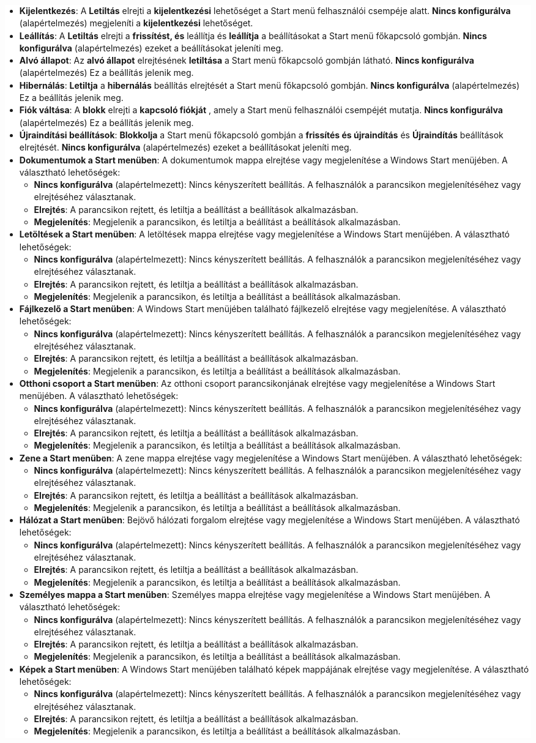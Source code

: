   - **Kijelentkezés**: A **Letiltás** elrejti a **kijelentkezési** lehetőséget a Start menü felhasználói csempéje alatt. **Nincs konfigurálva** (alapértelmezés) megjeleníti a **kijelentkezési** lehetőséget.
- **Leállítás**: A **Letiltás** elrejti a **frissítést, és** leállítja és **leállítja** a beállításokat a Start menü főkapcsoló gombján. **Nincs konfigurálva** (alapértelmezés) ezeket a beállításokat jeleníti meg.
- **Alvó állapot**: Az **alvó állapot** elrejtésének **letiltása** a Start menü főkapcsoló gombján látható. **Nincs konfigurálva** (alapértelmezés) Ez a beállítás jelenik meg.
- **Hibernálás**: **Letiltja** a **hibernálás** beállítás elrejtését a Start menü főkapcsoló gombján. **Nincs konfigurálva** (alapértelmezés) Ez a beállítás jelenik meg.
- **Fiók váltása**: A **blokk** elrejti a **kapcsoló fiókját** , amely a Start menü felhasználói csempéjét mutatja. **Nincs konfigurálva** (alapértelmezés) Ez a beállítás jelenik meg.
- **Újraindítási beállítások**:  **Blokkolja** a Start menü főkapcsoló gombján a **frissítés és újraindítás** és **Újraindítás** beállítások elrejtését. **Nincs konfigurálva** (alapértelmezés) ezeket a beállításokat jeleníti meg.
- **Dokumentumok a Start menüben**: A dokumentumok mappa elrejtése vagy megjelenítése a Windows Start menüjében. A választható lehetőségek:
  - **Nincs konfigurálva** (alapértelmezett): Nincs kényszerített beállítás. A felhasználók a parancsikon megjelenítéséhez vagy elrejtéséhez választanak.
  - **Elrejtés**: A parancsikon rejtett, és letiltja a beállítást a beállítások alkalmazásban.
  - **Megjelenítés**: Megjelenik a parancsikon, és letiltja a beállítást a beállítások alkalmazásban.
- **Letöltések a Start menüben**: A letöltések mappa elrejtése vagy megjelenítése a Windows Start menüjében. A választható lehetőségek:
  - **Nincs konfigurálva** (alapértelmezett): Nincs kényszerített beállítás. A felhasználók a parancsikon megjelenítéséhez vagy elrejtéséhez választanak.
  - **Elrejtés**: A parancsikon rejtett, és letiltja a beállítást a beállítások alkalmazásban.
  - **Megjelenítés**: Megjelenik a parancsikon, és letiltja a beállítást a beállítások alkalmazásban.
- **Fájlkezelő a Start menüben**: A Windows Start menüjében található fájlkezelő elrejtése vagy megjelenítése. A választható lehetőségek:
  - **Nincs konfigurálva** (alapértelmezett): Nincs kényszerített beállítás. A felhasználók a parancsikon megjelenítéséhez vagy elrejtéséhez választanak.
  - **Elrejtés**: A parancsikon rejtett, és letiltja a beállítást a beállítások alkalmazásban.
  - **Megjelenítés**: Megjelenik a parancsikon, és letiltja a beállítást a beállítások alkalmazásban.
- **Otthoni csoport a Start menüben**: Az otthoni csoport parancsikonjának elrejtése vagy megjelenítése a Windows Start menüjében. A választható lehetőségek:
  - **Nincs konfigurálva** (alapértelmezett): Nincs kényszerített beállítás. A felhasználók a parancsikon megjelenítéséhez vagy elrejtéséhez választanak.
  - **Elrejtés**: A parancsikon rejtett, és letiltja a beállítást a beállítások alkalmazásban.
  - **Megjelenítés**: Megjelenik a parancsikon, és letiltja a beállítást a beállítások alkalmazásban.
- **Zene a Start menüben**: A zene mappa elrejtése vagy megjelenítése a Windows Start menüjében. A választható lehetőségek:
  - **Nincs konfigurálva** (alapértelmezett): Nincs kényszerített beállítás. A felhasználók a parancsikon megjelenítéséhez vagy elrejtéséhez választanak.
  - **Elrejtés**: A parancsikon rejtett, és letiltja a beállítást a beállítások alkalmazásban.
  - **Megjelenítés**: Megjelenik a parancsikon, és letiltja a beállítást a beállítások alkalmazásban.
- **Hálózat a Start menüben**: Bejövő hálózati forgalom elrejtése vagy megjelenítése a Windows Start menüjében. A választható lehetőségek:
  - **Nincs konfigurálva** (alapértelmezett): Nincs kényszerített beállítás. A felhasználók a parancsikon megjelenítéséhez vagy elrejtéséhez választanak.
  - **Elrejtés**: A parancsikon rejtett, és letiltja a beállítást a beállítások alkalmazásban.
  - **Megjelenítés**: Megjelenik a parancsikon, és letiltja a beállítást a beállítások alkalmazásban.
- **Személyes mappa a Start menüben**: Személyes mappa elrejtése vagy megjelenítése a Windows Start menüjében. A választható lehetőségek:
  - **Nincs konfigurálva** (alapértelmezett): Nincs kényszerített beállítás. A felhasználók a parancsikon megjelenítéséhez vagy elrejtéséhez választanak.
  - **Elrejtés**: A parancsikon rejtett, és letiltja a beállítást a beállítások alkalmazásban.
  - **Megjelenítés**: Megjelenik a parancsikon, és letiltja a beállítást a beállítások alkalmazásban.
- **Képek a Start menüben**: A Windows Start menüjében található képek mappájának elrejtése vagy megjelenítése. A választható lehetőségek:
  - **Nincs konfigurálva** (alapértelmezett): Nincs kényszerített beállítás. A felhasználók a parancsikon megjelenítéséhez vagy elrejtéséhez választanak.
  - **Elrejtés**: A parancsikon rejtett, és letiltja a beállítást a beállítások alkalmazásban.
  - **Megjelenítés**: Megjelenik a parancsikon, és letiltja a beállítást a beállítások alkalmazásban.